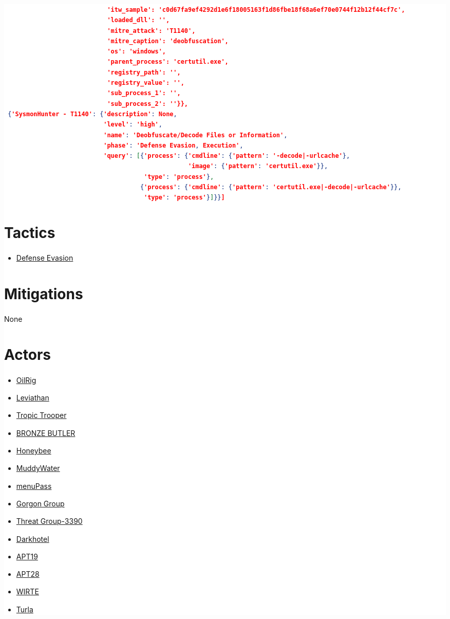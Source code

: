```json
                            'itw_sample': 'c0d67fa9ef4292d1e6f18005163f1d86fbe18f68a6ef70e0744f12b12f44cf7c',
                            'loaded_dll': '',
                            'mitre_attack': 'T1140',
                            'mitre_caption': 'deobfuscation',
                            'os': 'windows',
                            'parent_process': 'certutil.exe',
                            'registry_path': '',
                            'registry_value': '',
                            'sub_process_1': '',
                            'sub_process_2': ''}},
 {'SysmonHunter - T1140': {'description': None,
                           'level': 'high',
                           'name': 'Deobfuscate/Decode Files or Information',
                           'phase': 'Defense Evasion, Execution',
                           'query': [{'process': {'cmdline': {'pattern': '-decode|-urlcache'},
                                                  'image': {'pattern': 'certutil.exe'}},
                                      'type': 'process'},
                                     {'process': {'cmdline': {'pattern': 'certutil.exe|-decode|-urlcache'}},
                                      'type': 'process'}]}}]
```

# Tactics


* [Defense Evasion](../tactics/Defense-Evasion.md)


# Mitigations

None

# Actors


* [OilRig](../actors/OilRig.md)

* [Leviathan](../actors/Leviathan.md)
    
* [Tropic Trooper](../actors/Tropic-Trooper.md)
    
* [BRONZE BUTLER](../actors/BRONZE-BUTLER.md)
    
* [Honeybee](../actors/Honeybee.md)
    
* [MuddyWater](../actors/MuddyWater.md)
    
* [menuPass](../actors/menuPass.md)
    
* [Gorgon Group](../actors/Gorgon-Group.md)
    
* [Threat Group-3390](../actors/Threat-Group-3390.md)
    
* [Darkhotel](../actors/Darkhotel.md)
    
* [APT19](../actors/APT19.md)
    
* [APT28](../actors/APT28.md)
    
* [WIRTE](../actors/WIRTE.md)
    
* [Turla](../actors/Turla.md)
    
